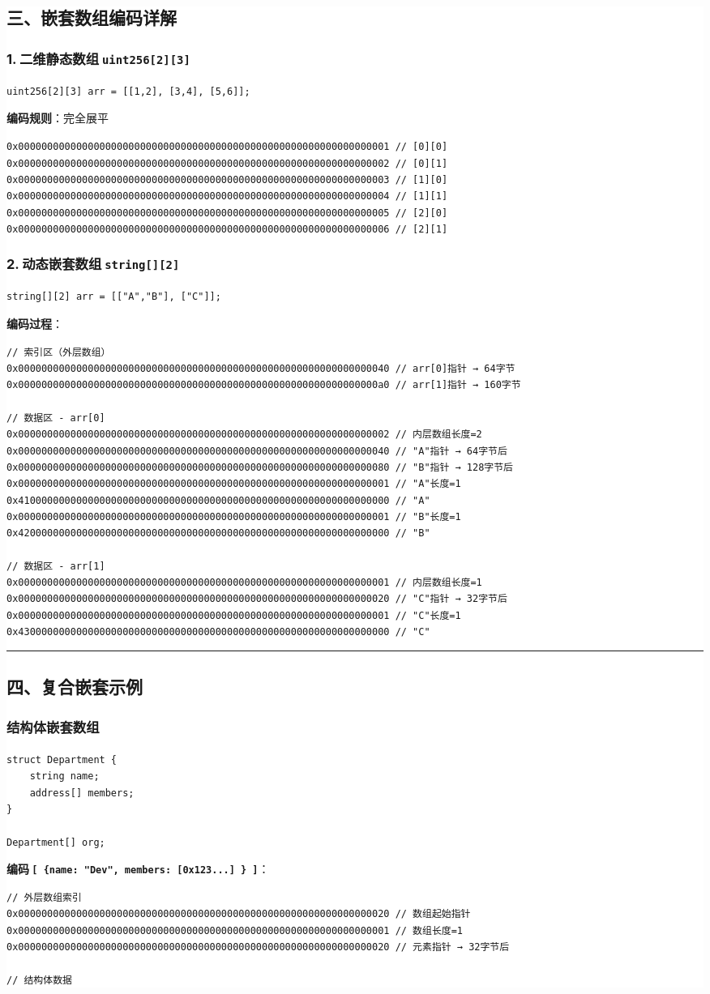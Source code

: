 
## 三、嵌套数组编码详解

### 1. **二维静态数组 `uint256[2][3]`**
```solidity
uint256[2][3] arr = [[1,2], [3,4], [5,6]];
```
**编码规则**：完全展平
```
0x0000000000000000000000000000000000000000000000000000000000000001 // [0][0]
0x0000000000000000000000000000000000000000000000000000000000000002 // [0][1]
0x0000000000000000000000000000000000000000000000000000000000000003 // [1][0]
0x0000000000000000000000000000000000000000000000000000000000000004 // [1][1]
0x0000000000000000000000000000000000000000000000000000000000000005 // [2][0]
0x0000000000000000000000000000000000000000000000000000000000000006 // [2][1]
```

### 2. **动态嵌套数组 `string[][2]`**
```solidity
string[][2] arr = [["A","B"], ["C"]];
```
**编码过程**：
```
// 索引区（外层数组）
0x0000000000000000000000000000000000000000000000000000000000000040 // arr[0]指针 → 64字节
0x00000000000000000000000000000000000000000000000000000000000000a0 // arr[1]指针 → 160字节

// 数据区 - arr[0]
0x0000000000000000000000000000000000000000000000000000000000000002 // 内层数组长度=2
0x0000000000000000000000000000000000000000000000000000000000000040 // "A"指针 → 64字节后
0x0000000000000000000000000000000000000000000000000000000000000080 // "B"指针 → 128字节后
0x0000000000000000000000000000000000000000000000000000000000000001 // "A"长度=1
0x4100000000000000000000000000000000000000000000000000000000000000 // "A"
0x0000000000000000000000000000000000000000000000000000000000000001 // "B"长度=1
0x4200000000000000000000000000000000000000000000000000000000000000 // "B"

// 数据区 - arr[1]
0x0000000000000000000000000000000000000000000000000000000000000001 // 内层数组长度=1
0x0000000000000000000000000000000000000000000000000000000000000020 // "C"指针 → 32字节后
0x0000000000000000000000000000000000000000000000000000000000000001 // "C"长度=1
0x4300000000000000000000000000000000000000000000000000000000000000 // "C"
```

---

## 四、复合嵌套示例

### 结构体嵌套数组
```solidity
struct Department {
    string name;
    address[] members;
}

Department[] org;
```
**编码 `[ {name: "Dev", members: [0x123...] } ]`**：
```
// 外层数组索引
0x0000000000000000000000000000000000000000000000000000000000000020 // 数组起始指针
0x0000000000000000000000000000000000000000000000000000000000000001 // 数组长度=1
0x0000000000000000000000000000000000000000000000000000000000000020 // 元素指针 → 32字节后

// 结构体数据
```